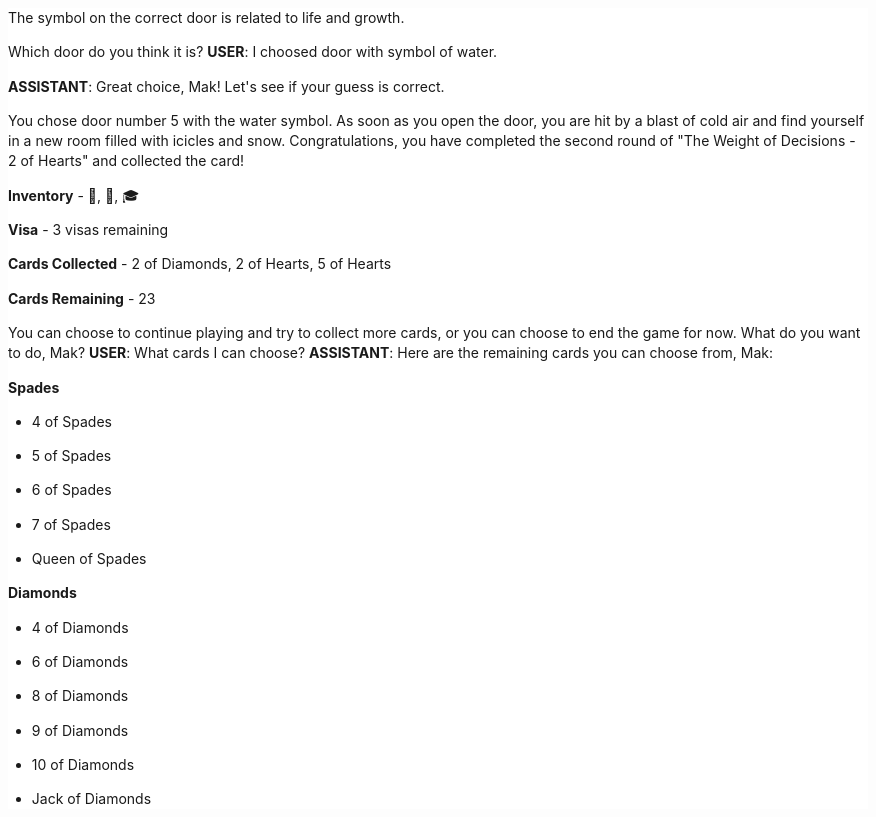 

The symbol on the correct door is related to life and growth. 



Which door do you think it is?
**USER**: I choosed door with symbol of water.


**ASSISTANT**: Great choice, Mak! Let's see if your guess is correct.



You chose door number 5 with the water symbol. As soon as you open the door, you are hit by a blast of cold air and find yourself in a new room filled with icicles and snow. Congratulations, you have completed the second round of "The Weight of Decisions - 2 of Hearts" and collected the card!



**Inventory** - 🍞, 🔦, 🎓



**Visa** - 3 visas remaining



**Cards Collected** - 2 of Diamonds, 2 of Hearts, 5 of Hearts



**Cards Remaining** - 23



You can choose to continue playing and try to collect more cards, or you can choose to end the game for now. What do you want to do, Mak?
**USER**: What cards I can choose?
**ASSISTANT**: Here are the remaining cards you can choose from, Mak:



**Spades**

- 4 of Spades

- 5 of Spades

- 6 of Spades

- 7 of Spades

- Queen of Spades



**Diamonds**

- 4 of Diamonds

- 6 of Diamonds

- 8 of Diamonds

- 9 of Diamonds

- 10 of Diamonds

- Jack of Diamonds

